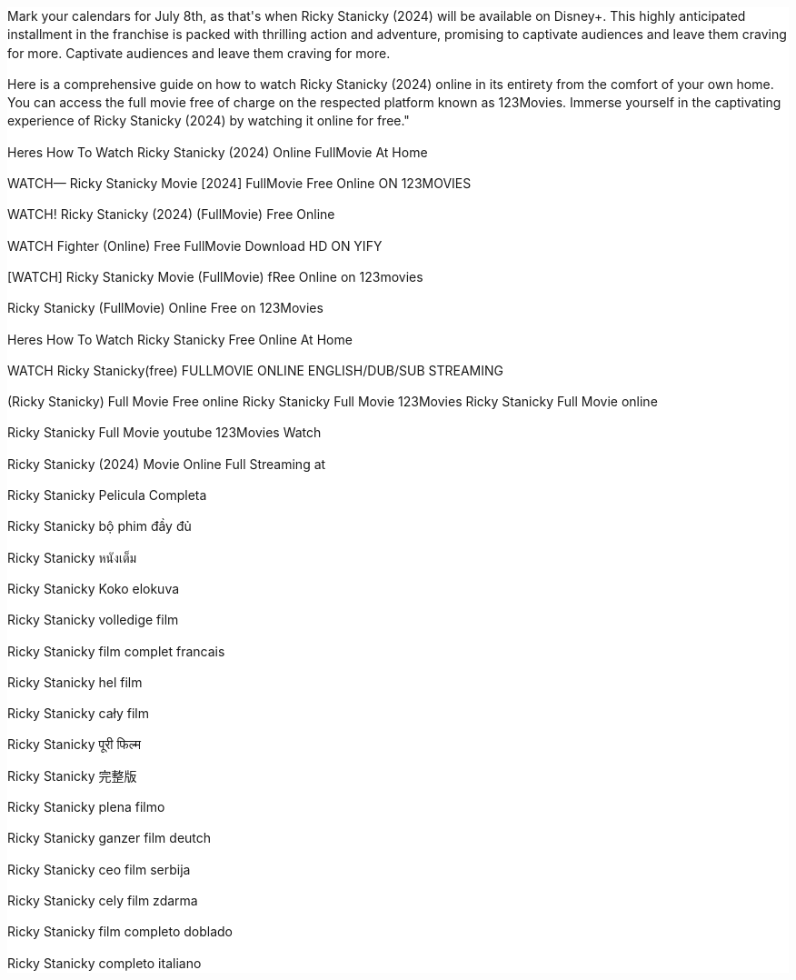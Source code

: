 Mark your calendars for July 8th, as that's when Ricky Stanicky (2024) will be available on Disney+. This highly anticipated installment in the franchise is packed with thrilling action and adventure, promising to captivate audiences and leave them craving for more. Captivate audiences and leave them craving for more.

Here is a comprehensive guide on how to watch Ricky Stanicky (2024) online in its entirety from the comfort of your own home. You can access the full movie free of charge on the respected platform known as 123Movies. Immerse yourself in the captivating experience of Ricky Stanicky (2024) by watching it online for free."

Heres How To Watch Ricky Stanicky (2024) Online FullMovie At Home

WATCH— Ricky Stanicky Movie [2024] FullMovie Free Online ON 123MOVIES

WATCH! Ricky Stanicky (2024) (FullMovie) Free Online

WATCH Fighter (Online) Free FullMovie Download HD ON YIFY

[WATCH] Ricky Stanicky Movie (FullMovie) fRee Online on 123movies

Ricky Stanicky (FullMovie) Online Free on 123Movies

Heres How To Watch Ricky Stanicky Free Online At Home

WATCH Ricky Stanicky(free) FULLMOVIE ONLINE ENGLISH/DUB/SUB STREAMING

(Ricky Stanicky) Full Movie Free online Ricky Stanicky
Full Movie 123Movies Ricky Stanicky Full Movie online

Ricky Stanicky Full Movie youtube 123Movies Watch

Ricky Stanicky (2024) Movie Online Full Streaming at

Ricky Stanicky Pelicula Completa

Ricky Stanicky bộ phim đầy đủ

Ricky Stanicky หนังเต็ม

Ricky Stanicky Koko elokuva

Ricky Stanicky volledige film

Ricky Stanicky film complet francais

Ricky Stanicky hel film

Ricky Stanicky cały film

Ricky Stanicky पूरी फिल्म

Ricky Stanicky 完整版

Ricky Stanicky plena filmo

Ricky Stanicky ganzer film deutch

Ricky Stanicky ceo film serbija

Ricky Stanicky cely film zdarma

Ricky Stanicky film completo doblado

Ricky Stanicky completo italiano
